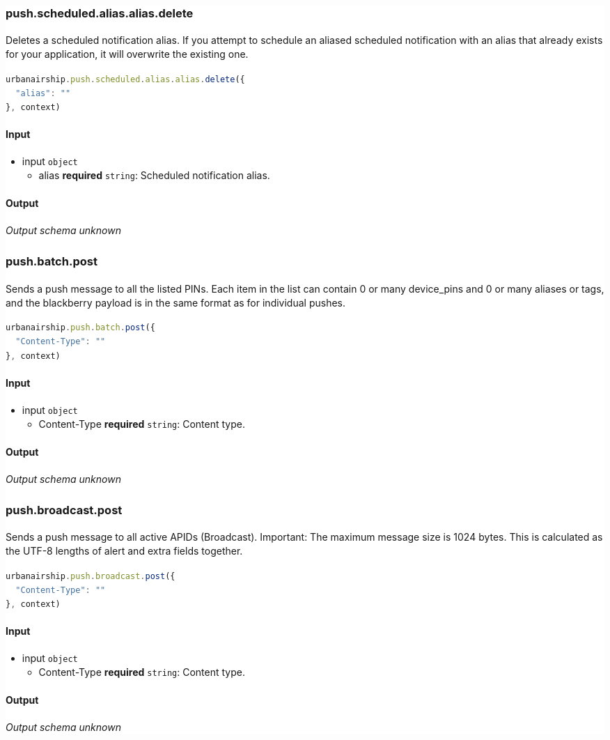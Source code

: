 ### push.scheduled.alias.alias.delete
Deletes a scheduled notification alias.  If you attempt to schedule an aliased scheduled notification with an alias that already exists for your application, it will overwrite the existing one.


```js
urbanairship.push.scheduled.alias.alias.delete({
  "alias": ""
}, context)
```

#### Input
* input `object`
  * alias **required** `string`: Scheduled notification alias.

#### Output
*Output schema unknown*

### push.batch.post
Sends a push message to all the listed PINs. Each item in the list can contain 0 or many device_pins and 0 or many aliases or tags, and the blackberry payload is in the same format as for individual pushes.


```js
urbanairship.push.batch.post({
  "Content-Type": ""
}, context)
```

#### Input
* input `object`
  * Content-Type **required** `string`: Content type.

#### Output
*Output schema unknown*

### push.broadcast.post
Sends a push message to all active APIDs (Broadcast). Important: The maximum message size is 1024 bytes. This is calculated as the UTF-8 lengths of alert and extra fields together.


```js
urbanairship.push.broadcast.post({
  "Content-Type": ""
}, context)
```

#### Input
* input `object`
  * Content-Type **required** `string`: Content type.

#### Output
*Output schema unknown*
